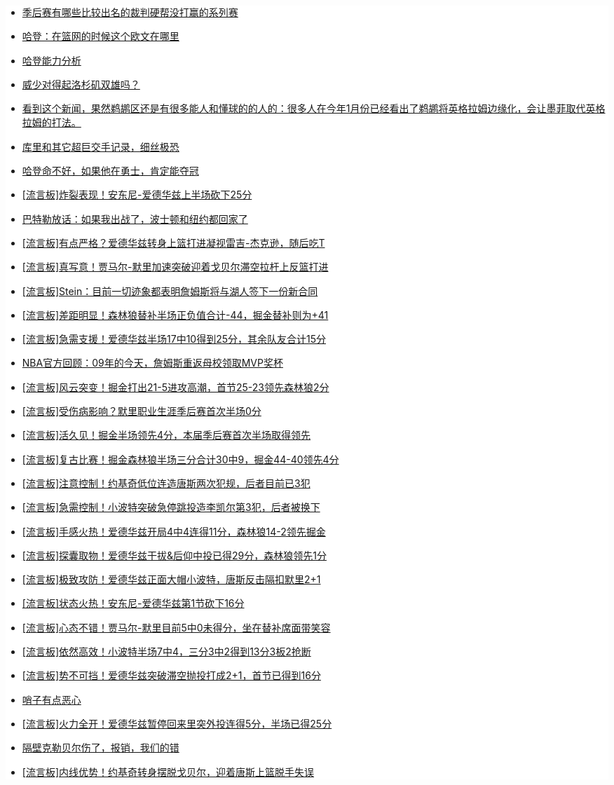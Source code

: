 + [季后赛有哪些比较出名的裁判硬帮没打赢的系列赛](https://bbs.hupu.com/626166031.html)

+ [哈登：在篮网的时候这个欧文在哪里](https://bbs.hupu.com/626166002.html)

+ [哈登能力分析](https://bbs.hupu.com/626165981.html)

+ [威少对得起洛杉矶双雄吗？](https://bbs.hupu.com/626166056.html)

+ [看到这个新闻，果然鹈鹕区还是有很多能人和懂球的的人的：很多人在今年1月份已经看出了鹈鹕将英格拉姆边缘化，会让墨菲取代英格拉姆的打法。](https://bbs.hupu.com/626165959.html)

+ [库里和其它超巨交手记录，细丝极恐](https://bbs.hupu.com/626165922.html)

+ [哈登命不好，如果他在勇士，肯定能夺冠](https://bbs.hupu.com/626165937.html)

+ [[流言板]炸裂表现！安东尼-爱德华兹上半场砍下25分](https://bbs.hupu.com/626166872.html)

+ [巴特勒放话：如果我出战了，波士顿和纽约都回家了](https://bbs.hupu.com/626166256.html)

+ [[流言板]有点严格？爱德华兹转身上篮打进凝视雷吉-杰克逊，随后吃T](https://bbs.hupu.com/626167364.html)

+ [[流言板]真写意！贾马尔-默里加速突破迎着戈贝尔滞空拉杆上反篮打进](https://bbs.hupu.com/626167180.html)

+ [[流言板]Stein：目前一切迹象都表明詹姆斯将与湖人签下一份新合同](https://bbs.hupu.com/626167225.html)

+ [[流言板]差距明显！森林狼替补半场正负值合计-44，掘金替补则为+41](https://bbs.hupu.com/626167000.html)

+ [[流言板]急需支援！爱德华兹半场17中10得到25分，其余队友合计15分](https://bbs.hupu.com/626166846.html)

+ [NBA官方回顾：09年的今天，詹姆斯重返母校领取MVP奖杯](https://bbs.hupu.com/626166385.html)

+ [[流言板]风云突变！掘金打出21-5进攻高潮，首节25-23领先森林狼2分](https://bbs.hupu.com/626166532.html)

+ [[流言板]受伤病影响？默里职业生涯季后赛首次半场0分](https://bbs.hupu.com/626166951.html)

+ [[流言板]活久见！掘金半场领先4分，本届季后赛首次半场取得领先](https://bbs.hupu.com/626166939.html)

+ [[流言板]复古比赛！掘金森林狼半场三分合计30中9，掘金44-40领先4分](https://bbs.hupu.com/626166891.html)

+ [[流言板]注意控制！约基奇低位连造唐斯两次犯规，后者目前已3犯](https://bbs.hupu.com/626167172.html)

+ [[流言板]急需控制！小波特突破急停跳投造李凯尔第3犯，后者被换下](https://bbs.hupu.com/626166633.html)

+ [[流言板]手感火热！爱德华兹开局4中4连得11分，森林狼14-2领先掘金](https://bbs.hupu.com/626166290.html)

+ [[流言板]探囊取物！爱德华兹干拔&后仰中投已得29分，森林狼领先1分](https://bbs.hupu.com/626167318.html)

+ [[流言板]极致攻防！爱德华兹正面大帽小波特，唐斯反击隔扣默里2+1](https://bbs.hupu.com/626167124.html)

+ [[流言板]状态火热！安东尼-爱德华兹第1节砍下16分](https://bbs.hupu.com/626166549.html)

+ [[流言板]心态不错！贾马尔-默里目前5中0未得分，坐在替补席面带笑容](https://bbs.hupu.com/626166715.html)

+ [[流言板]依然高效！小波特半场7中4，三分3中2得到13分3板2抢断](https://bbs.hupu.com/626166953.html)

+ [[流言板]势不可挡！爱德华兹突破滞空抛投打成2+1，首节已得到16分](https://bbs.hupu.com/626166487.html)

+ [哨子有点恶心](https://bbs.hupu.com/626166668.html)

+ [[流言板]火力全开！爱德华兹暂停回来里突外投连得5分，半场已得25分](https://bbs.hupu.com/626166813.html)

+ [隔壁克勒贝尔伤了，报销，我们的错](https://bbs.hupu.com/626166301.html)

+ [[流言板]内线优势！约基奇转身摆脱戈贝尔，迎着唐斯上篮脱手失误](https://bbs.hupu.com/626166650.html)
